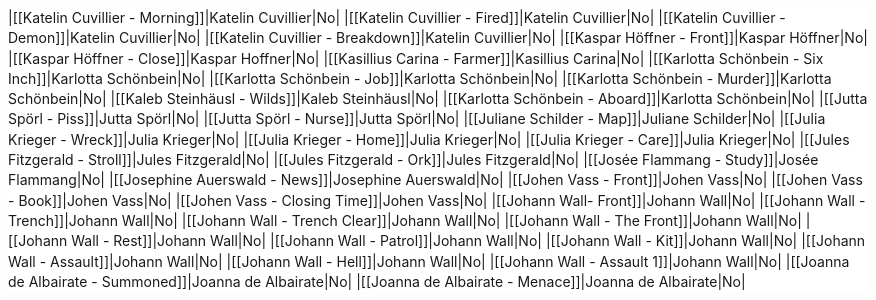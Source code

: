 |[[Katelin Cuvillier - Morning]]|Katelin Cuvillier|No|
|[[Katelin Cuvillier - Fired]]|Katelin Cuvillier|No|
|[[Katelin Cuvillier - Demon]]|Katelin Cuvillier|No|
|[[Katelin Cuvillier - Breakdown]]|Katelin Cuvillier|No|
|[[Kaspar Höffner - Front]]|Kaspar Höffner|No|
|[[Kaspar Höffner - Close]]|Kaspar Hoffner|No|
|[[Kasillius Carina - Farmer]]|Kasillius Carina|No|
|[[Karlotta Schönbein - Six Inch]]|Karlotta Schönbein|No|
|[[Karlotta Schönbein - Job]]|Karlotta Schönbein|No|
|[[Karlotta Schönbein - Murder]]|Karlotta Schönbein|No|
|[[Kaleb Steinhäusl - Wilds]]|Kaleb Steinhäusl|No|
|[[Karlotta Schönbein - Aboard]]|Karlotta Schönbein|No|
|[[Jutta Spörl - Piss]]|Jutta Spörl|No|
|[[Jutta Spörl - Nurse]]|Jutta Spörl|No|
|[[Juliane Schilder - Map]]|Juliane Schilder|No|
|[[Julia Krieger - Wreck]]|Julia Krieger|No|
|[[Julia Krieger - Home]]|Julia Krieger|No|
|[[Julia Krieger - Care]]|Julia Krieger|No|
|[[Jules Fitzgerald - Stroll]]|Jules Fitzgerald|No|
|[[Jules Fitzgerald - Ork]]|Jules Fitzgerald|No|
|[[Josée Flammang - Study]]|Josée Flammang|No|
|[[Josephine Auerswald - News]]|Josephine Auerswald|No|
|[[Johen Vass - Front]]|Johen Vass|No|
|[[Johen Vass - Book]]|Johen Vass|No|
|[[Johen Vass - Closing Time]]|Johen Vass|No|
|[[Johann Wall- Front]]|Johann Wall|No|
|[[Johann Wall - Trench]]|Johann Wall|No|
|[[Johann Wall - Trench Clear]]|Johann Wall|No|
|[[Johann Wall - The Front]]|Johann Wall|No|
|[[Johann Wall - Rest]]|Johann Wall|No|
|[[Johann Wall - Patrol]]|Johann Wall|No|
|[[Johann Wall - Kit]]|Johann Wall|No|
|[[Johann Wall - Assault]]|Johann Wall|No|
|[[Johann Wall - Hell]]|Johann Wall|No|
|[[Johann Wall - Assault 1]]|Johann Wall|No|
|[[Joanna de Albairate - Summoned]]|Joanna de Albairate|No|
|[[Joanna de Albairate - Menace]]|Joanna de Albairate|No|
